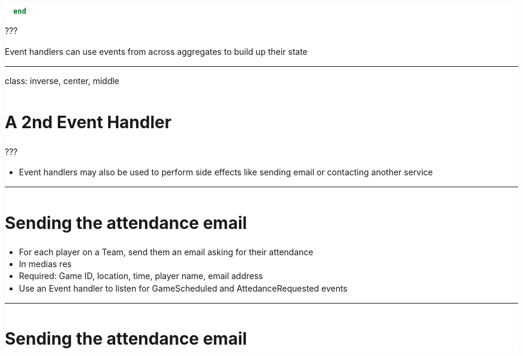 ```elixir
  end
```

???

Event handlers can use events from across aggregates to build up their state


---
class: inverse, center, middle

# A 2nd Event Handler

???

* Event handlers may also be used to perform side effects like sending email or contacting another service

---

# Sending the attendance email

* For each player on a Team, send them an email asking for their attendance
* In medias res
* Required: Game ID, location, time, player name, email address
* Use an Event handler to listen for GameScheduled and AttedanceRequested events

---

# Sending the attendance email